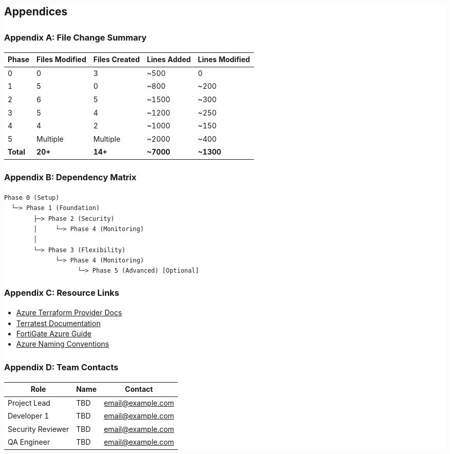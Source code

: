 
## Appendices

### Appendix A: File Change Summary

| Phase | Files Modified | Files Created | Lines Added | Lines Modified |
|-------|----------------|---------------|-------------|----------------|
| 0     | 0              | 3             | ~500        | 0              |
| 1     | 5              | 0             | ~800        | ~200           |
| 2     | 6              | 5             | ~1500       | ~300           |
| 3     | 5              | 4             | ~1200       | ~250           |
| 4     | 4              | 2             | ~1000       | ~150           |
| 5     | Multiple       | Multiple      | ~2000       | ~400           |
| **Total** | **20+**    | **14+**       | **~7000**   | **~1300**      |

### Appendix B: Dependency Matrix

```
Phase 0 (Setup)
  └─> Phase 1 (Foundation)
        ├─> Phase 2 (Security)
        │     └─> Phase 4 (Monitoring)
        │
        └─> Phase 3 (Flexibility)
              └─> Phase 4 (Monitoring)
                    └─> Phase 5 (Advanced) [Optional]
```

### Appendix C: Resource Links

- [Azure Terraform Provider Docs](https://registry.terraform.io/providers/hashicorp/azurerm/latest/docs)
- [Terratest Documentation](https://terratest.gruntwork.io/)
- [FortiGate Azure Guide](https://docs.fortinet.com/document/fortigate-public-cloud/7.6.0/azure-administration-guide/)
- [Azure Naming Conventions](https://docs.microsoft.com/en-us/azure/cloud-adoption-framework/ready/azure-best-practices/resource-naming)

### Appendix D: Team Contacts

| Role | Name | Contact |
|------|------|---------|
| Project Lead | TBD | email@example.com |
| Developer 1 | TBD | email@example.com |
| Security Reviewer | TBD | email@example.com |
| QA Engineer | TBD | email@example.com |
